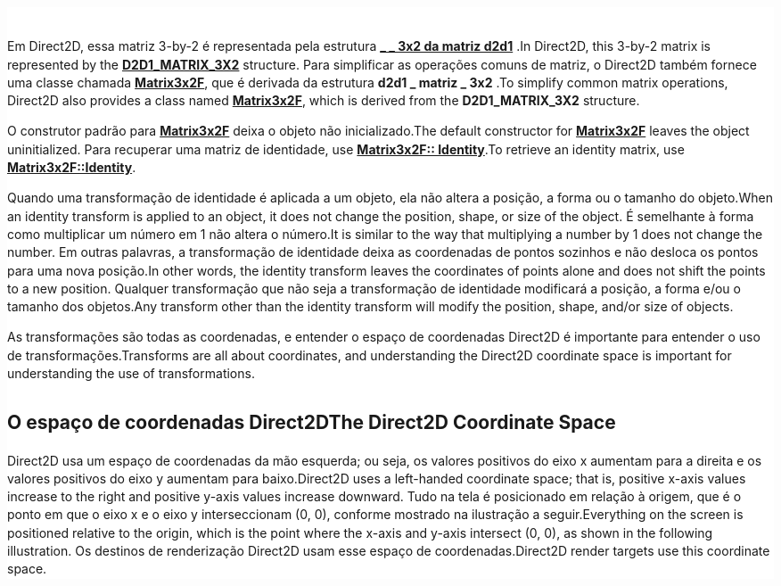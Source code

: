 

 

<span data-ttu-id="512ba-147">Em Direct2D, essa matriz 3-by-2 é representada pela estrutura [**\_ \_ 3x2 da matriz d2d1**](/windows/desktop/api/dcommon/ns-dcommon-d2d_matrix_3x2_f) .</span><span class="sxs-lookup"><span data-stu-id="512ba-147">In Direct2D, this 3-by-2 matrix is represented by the [**D2D1\_MATRIX\_3X2**](/windows/desktop/api/dcommon/ns-dcommon-d2d_matrix_3x2_f) structure.</span></span> <span data-ttu-id="512ba-148">Para simplificar as operações comuns de matriz, o Direct2D também fornece uma classe chamada [**Matrix3x2F**](/windows/win32/api/d2d1helper/nl-d2d1helper-matrix3x2f), que é derivada da estrutura **d2d1 \_ matriz \_ 3x2** .</span><span class="sxs-lookup"><span data-stu-id="512ba-148">To simplify common matrix operations, Direct2D also provides a class named [**Matrix3x2F**](/windows/win32/api/d2d1helper/nl-d2d1helper-matrix3x2f), which is derived from the **D2D1\_MATRIX\_3X2** structure.</span></span>

<span data-ttu-id="512ba-149">O construtor padrão para [**Matrix3x2F**](/windows/win32/api/d2d1helper/nl-d2d1helper-matrix3x2f) deixa o objeto não inicializado.</span><span class="sxs-lookup"><span data-stu-id="512ba-149">The default constructor for [**Matrix3x2F**](/windows/win32/api/d2d1helper/nl-d2d1helper-matrix3x2f) leaves the object uninitialized.</span></span> <span data-ttu-id="512ba-150">Para recuperar uma matriz de identidade, use [**Matrix3x2F:: Identity**](/windows/desktop/api/d2d1helper/nf-d2d1helper-identitymatrix).</span><span class="sxs-lookup"><span data-stu-id="512ba-150">To retrieve an identity matrix, use [**Matrix3x2F::Identity**](/windows/desktop/api/d2d1helper/nf-d2d1helper-identitymatrix).</span></span>

<span data-ttu-id="512ba-151">Quando uma transformação de identidade é aplicada a um objeto, ela não altera a posição, a forma ou o tamanho do objeto.</span><span class="sxs-lookup"><span data-stu-id="512ba-151">When an identity transform is applied to an object, it does not change the position, shape, or size of the object.</span></span> <span data-ttu-id="512ba-152">É semelhante à forma como multiplicar um número em 1 não altera o número.</span><span class="sxs-lookup"><span data-stu-id="512ba-152">It is similar to the way that multiplying a number by 1 does not change the number.</span></span> <span data-ttu-id="512ba-153">Em outras palavras, a transformação de identidade deixa as coordenadas de pontos sozinhos e não desloca os pontos para uma nova posição.</span><span class="sxs-lookup"><span data-stu-id="512ba-153">In other words, the identity transform leaves the coordinates of points alone and does not shift the points to a new position.</span></span> <span data-ttu-id="512ba-154">Qualquer transformação que não seja a transformação de identidade modificará a posição, a forma e/ou o tamanho dos objetos.</span><span class="sxs-lookup"><span data-stu-id="512ba-154">Any transform other than the identity transform will modify the position, shape, and/or size of objects.</span></span>

<span data-ttu-id="512ba-155">As transformações são todas as coordenadas, e entender o espaço de coordenadas Direct2D é importante para entender o uso de transformações.</span><span class="sxs-lookup"><span data-stu-id="512ba-155">Transforms are all about coordinates, and understanding the Direct2D coordinate space is important for understanding the use of transformations.</span></span>

## <a name="the-direct2d-coordinate-space"></a><span data-ttu-id="512ba-156">O espaço de coordenadas Direct2D</span><span class="sxs-lookup"><span data-stu-id="512ba-156">The Direct2D Coordinate Space</span></span>

<span data-ttu-id="512ba-157">Direct2D usa um espaço de coordenadas da mão esquerda; ou seja, os valores positivos do eixo x aumentam para a direita e os valores positivos do eixo y aumentam para baixo.</span><span class="sxs-lookup"><span data-stu-id="512ba-157">Direct2D uses a left-handed coordinate space; that is, positive x-axis values increase to the right and positive y-axis values increase downward.</span></span> <span data-ttu-id="512ba-158">Tudo na tela é posicionado em relação à origem, que é o ponto em que o eixo x e o eixo y interseccionam (0, 0), conforme mostrado na ilustração a seguir.</span><span class="sxs-lookup"><span data-stu-id="512ba-158">Everything on the screen is positioned relative to the origin, which is the point where the x-axis and y-axis intersect (0, 0), as shown in the following illustration.</span></span> <span data-ttu-id="512ba-159">Os destinos de renderização Direct2D usam esse espaço de coordenadas.</span><span class="sxs-lookup"><span data-stu-id="512ba-159">Direct2D render targets use this coordinate space.</span></span>
